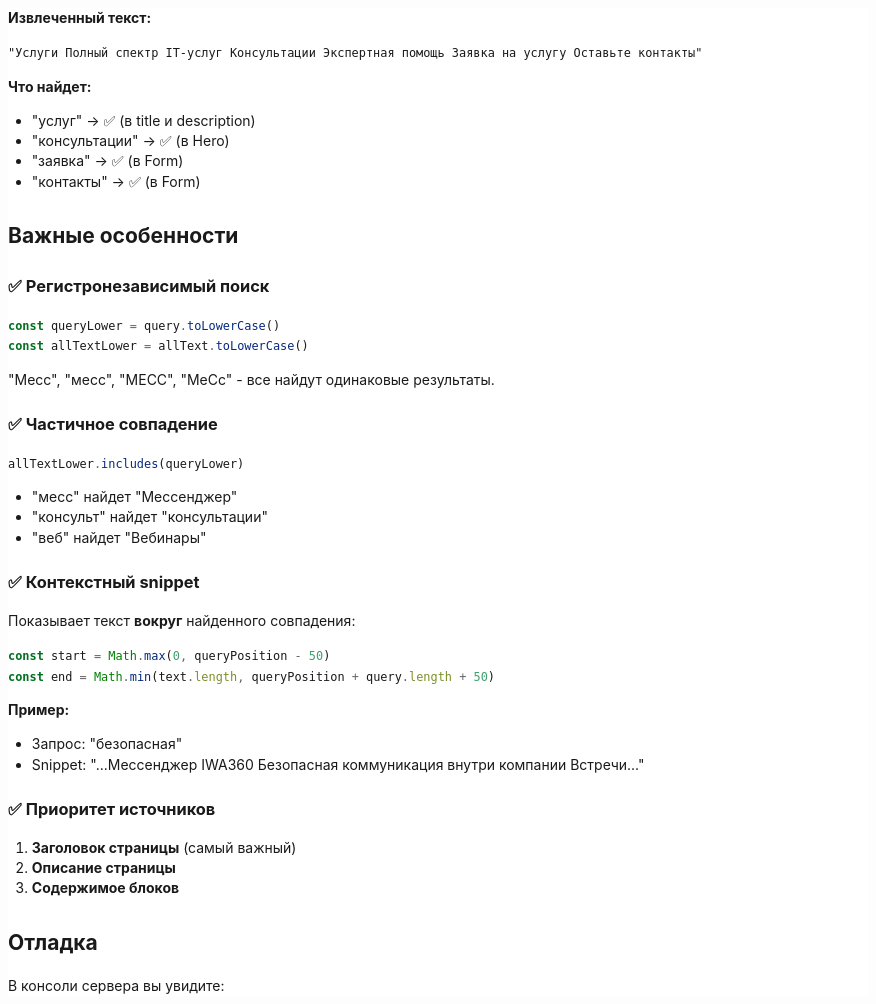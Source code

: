 **Извлеченный текст:**
```
"Услуги Полный спектр IT-услуг Консультации Экспертная помощь Заявка на услугу Оставьте контакты"
```

**Что найдет:**
- "услуг" → ✅ (в title и description)
- "консультации" → ✅ (в Hero)
- "заявка" → ✅ (в Form)
- "контакты" → ✅ (в Form)

## Важные особенности

### ✅ Регистронезависимый поиск

```typescript
const queryLower = query.toLowerCase()
const allTextLower = allText.toLowerCase()
```

"Месс", "месс", "МЕСС", "МеСс" - все найдут одинаковые результаты.

### ✅ Частичное совпадение

```typescript
allTextLower.includes(queryLower)
```

- "месс" найдет "Мессенджер"
- "консульт" найдет "консультации"
- "веб" найдет "Вебинары"

### ✅ Контекстный snippet

Показывает текст **вокруг** найденного совпадения:

```typescript
const start = Math.max(0, queryPosition - 50)
const end = Math.min(text.length, queryPosition + query.length + 50)
```

**Пример:**
- Запрос: "безопасная"
- Snippet: "...Мессенджер IWA360 Безопасная коммуникация внутри компании Встречи..."

### ✅ Приоритет источников

1. **Заголовок страницы** (самый важный)
2. **Описание страницы**
3. **Содержимое блоков**

## Отладка

В консоли сервера вы увидите:

